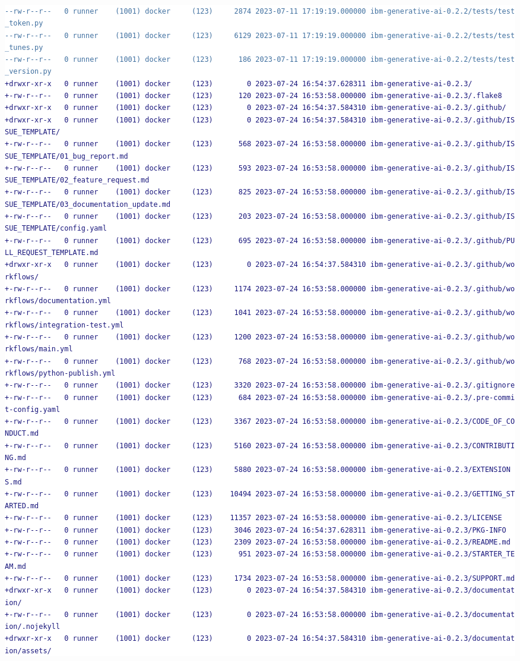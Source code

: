 ```diff
--rw-r--r--   0 runner    (1001) docker     (123)     2874 2023-07-11 17:19:19.000000 ibm-generative-ai-0.2.2/tests/test_token.py
--rw-r--r--   0 runner    (1001) docker     (123)     6129 2023-07-11 17:19:19.000000 ibm-generative-ai-0.2.2/tests/test_tunes.py
--rw-r--r--   0 runner    (1001) docker     (123)      186 2023-07-11 17:19:19.000000 ibm-generative-ai-0.2.2/tests/test_version.py
+drwxr-xr-x   0 runner    (1001) docker     (123)        0 2023-07-24 16:54:37.628311 ibm-generative-ai-0.2.3/
+-rw-r--r--   0 runner    (1001) docker     (123)      120 2023-07-24 16:53:58.000000 ibm-generative-ai-0.2.3/.flake8
+drwxr-xr-x   0 runner    (1001) docker     (123)        0 2023-07-24 16:54:37.584310 ibm-generative-ai-0.2.3/.github/
+drwxr-xr-x   0 runner    (1001) docker     (123)        0 2023-07-24 16:54:37.584310 ibm-generative-ai-0.2.3/.github/ISSUE_TEMPLATE/
+-rw-r--r--   0 runner    (1001) docker     (123)      568 2023-07-24 16:53:58.000000 ibm-generative-ai-0.2.3/.github/ISSUE_TEMPLATE/01_bug_report.md
+-rw-r--r--   0 runner    (1001) docker     (123)      593 2023-07-24 16:53:58.000000 ibm-generative-ai-0.2.3/.github/ISSUE_TEMPLATE/02_feature_request.md
+-rw-r--r--   0 runner    (1001) docker     (123)      825 2023-07-24 16:53:58.000000 ibm-generative-ai-0.2.3/.github/ISSUE_TEMPLATE/03_documentation_update.md
+-rw-r--r--   0 runner    (1001) docker     (123)      203 2023-07-24 16:53:58.000000 ibm-generative-ai-0.2.3/.github/ISSUE_TEMPLATE/config.yaml
+-rw-r--r--   0 runner    (1001) docker     (123)      695 2023-07-24 16:53:58.000000 ibm-generative-ai-0.2.3/.github/PULL_REQUEST_TEMPLATE.md
+drwxr-xr-x   0 runner    (1001) docker     (123)        0 2023-07-24 16:54:37.584310 ibm-generative-ai-0.2.3/.github/workflows/
+-rw-r--r--   0 runner    (1001) docker     (123)     1174 2023-07-24 16:53:58.000000 ibm-generative-ai-0.2.3/.github/workflows/documentation.yml
+-rw-r--r--   0 runner    (1001) docker     (123)     1041 2023-07-24 16:53:58.000000 ibm-generative-ai-0.2.3/.github/workflows/integration-test.yml
+-rw-r--r--   0 runner    (1001) docker     (123)     1200 2023-07-24 16:53:58.000000 ibm-generative-ai-0.2.3/.github/workflows/main.yml
+-rw-r--r--   0 runner    (1001) docker     (123)      768 2023-07-24 16:53:58.000000 ibm-generative-ai-0.2.3/.github/workflows/python-publish.yml
+-rw-r--r--   0 runner    (1001) docker     (123)     3320 2023-07-24 16:53:58.000000 ibm-generative-ai-0.2.3/.gitignore
+-rw-r--r--   0 runner    (1001) docker     (123)      684 2023-07-24 16:53:58.000000 ibm-generative-ai-0.2.3/.pre-commit-config.yaml
+-rw-r--r--   0 runner    (1001) docker     (123)     3367 2023-07-24 16:53:58.000000 ibm-generative-ai-0.2.3/CODE_OF_CONDUCT.md
+-rw-r--r--   0 runner    (1001) docker     (123)     5160 2023-07-24 16:53:58.000000 ibm-generative-ai-0.2.3/CONTRIBUTING.md
+-rw-r--r--   0 runner    (1001) docker     (123)     5880 2023-07-24 16:53:58.000000 ibm-generative-ai-0.2.3/EXTENSIONS.md
+-rw-r--r--   0 runner    (1001) docker     (123)    10494 2023-07-24 16:53:58.000000 ibm-generative-ai-0.2.3/GETTING_STARTED.md
+-rw-r--r--   0 runner    (1001) docker     (123)    11357 2023-07-24 16:53:58.000000 ibm-generative-ai-0.2.3/LICENSE
+-rw-r--r--   0 runner    (1001) docker     (123)     3046 2023-07-24 16:54:37.628311 ibm-generative-ai-0.2.3/PKG-INFO
+-rw-r--r--   0 runner    (1001) docker     (123)     2309 2023-07-24 16:53:58.000000 ibm-generative-ai-0.2.3/README.md
+-rw-r--r--   0 runner    (1001) docker     (123)      951 2023-07-24 16:53:58.000000 ibm-generative-ai-0.2.3/STARTER_TEAM.md
+-rw-r--r--   0 runner    (1001) docker     (123)     1734 2023-07-24 16:53:58.000000 ibm-generative-ai-0.2.3/SUPPORT.md
+drwxr-xr-x   0 runner    (1001) docker     (123)        0 2023-07-24 16:54:37.584310 ibm-generative-ai-0.2.3/documentation/
+-rw-r--r--   0 runner    (1001) docker     (123)        0 2023-07-24 16:53:58.000000 ibm-generative-ai-0.2.3/documentation/.nojekyll
+drwxr-xr-x   0 runner    (1001) docker     (123)        0 2023-07-24 16:54:37.584310 ibm-generative-ai-0.2.3/documentation/assets/
```